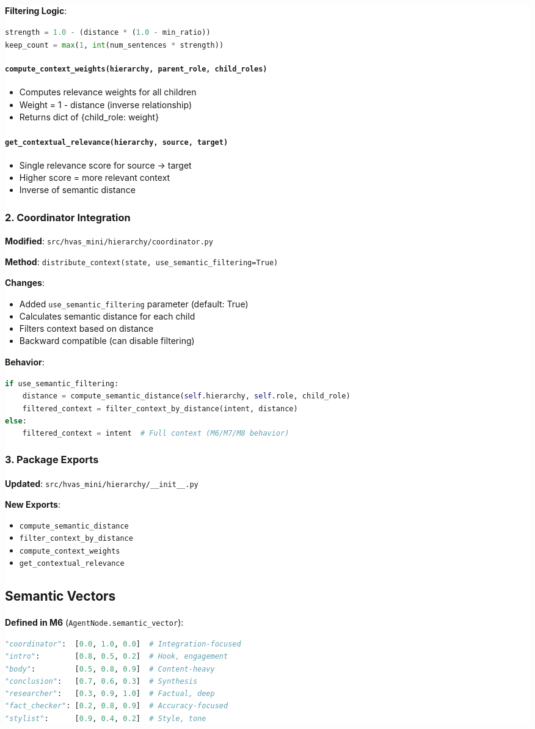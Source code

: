 **Filtering Logic**:
```python
strength = 1.0 - (distance * (1.0 - min_ratio))
keep_count = max(1, int(num_sentences * strength))
```

#### `compute_context_weights(hierarchy, parent_role, child_roles)`
- Computes relevance weights for all children
- Weight = 1 - distance (inverse relationship)
- Returns dict of {child_role: weight}

#### `get_contextual_relevance(hierarchy, source, target)`
- Single relevance score for source → target
- Higher score = more relevant context
- Inverse of semantic distance

### 2. Coordinator Integration

**Modified**: `src/hvas_mini/hierarchy/coordinator.py`

**Method**: `distribute_context(state, use_semantic_filtering=True)`

**Changes**:
- Added `use_semantic_filtering` parameter (default: True)
- Calculates semantic distance for each child
- Filters context based on distance
- Backward compatible (can disable filtering)

**Behavior**:
```python
if use_semantic_filtering:
    distance = compute_semantic_distance(self.hierarchy, self.role, child_role)
    filtered_context = filter_context_by_distance(intent, distance)
else:
    filtered_context = intent  # Full context (M6/M7/M8 behavior)
```

### 3. Package Exports

**Updated**: `src/hvas_mini/hierarchy/__init__.py`

**New Exports**:
- `compute_semantic_distance`
- `filter_context_by_distance`
- `compute_context_weights`
- `get_contextual_relevance`

## Semantic Vectors

**Defined in M6** (`AgentNode.semantic_vector`):

```python
"coordinator":  [0.0, 1.0, 0.0]  # Integration-focused
"intro":        [0.8, 0.5, 0.2]  # Hook, engagement
"body":         [0.5, 0.8, 0.9]  # Content-heavy
"conclusion":   [0.7, 0.6, 0.3]  # Synthesis
"researcher":   [0.3, 0.9, 1.0]  # Factual, deep
"fact_checker": [0.2, 0.8, 0.9]  # Accuracy-focused
"stylist":      [0.9, 0.4, 0.2]  # Style, tone
```
